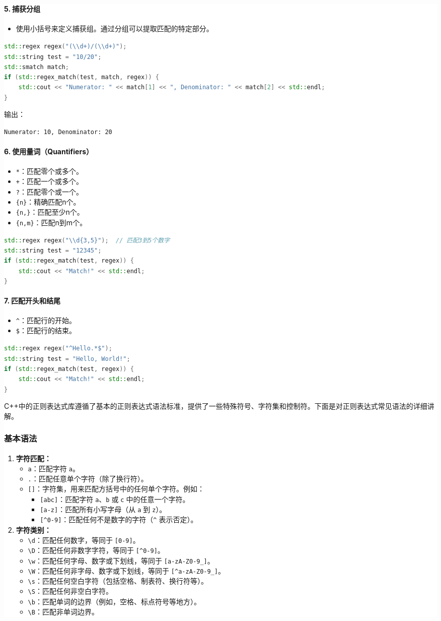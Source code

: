 #### 5. **捕获分组**

- 使用小括号来定义捕获组。通过分组可以提取匹配的特定部分。

```cpp
std::regex regex("(\\d+)/(\\d+)");
std::string test = "10/20";
std::smatch match;
if (std::regex_match(test, match, regex)) {
    std::cout << "Numerator: " << match[1] << ", Denominator: " << match[2] << std::endl;
}
```

输出：

```
Numerator: 10, Denominator: 20
```

#### 6. **使用量词（Quantifiers）**

- `*`：匹配零个或多个。
- `+`：匹配一个或多个。
- `?`：匹配零个或一个。
- `{n}`：精确匹配n个。
- `{n,}`：匹配至少n个。
- `{n,m}`：匹配n到m个。

```cpp
std::regex regex("\\d{3,5}");  // 匹配3到5个数字
std::string test = "12345";
if (std::regex_match(test, regex)) {
    std::cout << "Match!" << std::endl;
}
```

#### 7. **匹配开头和结尾**

- `^`：匹配行的开始。
- `$`：匹配行的结束。

```cpp
std::regex regex("^Hello.*$");
std::string test = "Hello, World!";
if (std::regex_match(test, regex)) {
    std::cout << "Match!" << std::endl;
}
```

C++中的正则表达式库遵循了基本的正则表达式语法标准，提供了一些特殊符号、字符集和控制符。下面是对正则表达式常见语法的详细讲解。

### 基本语法

1. **字符匹配：**
    - `a`：匹配字符 `a`。
    - `.`：匹配任意单个字符（除了换行符）。
    - `[]`：字符集，用来匹配方括号中的任何单个字符。例如：
        - `[abc]`：匹配字符 `a`、`b` 或 `c` 中的任意一个字符。
        - `[a-z]`：匹配所有小写字母（从 `a` 到 `z`）。
        - `[^0-9]`：匹配任何不是数字的字符（`^` 表示否定）。
2. **字符类别：**
    - `\d`：匹配任何数字，等同于 `[0-9]`。
    - `\D`：匹配任何非数字字符，等同于 `[^0-9]`。
    - `\w`：匹配任何字母、数字或下划线，等同于 `[a-zA-Z0-9_]`。
    - `\W`：匹配任何非字母、数字或下划线，等同于 `[^a-zA-Z0-9_]`。
    - `\s`：匹配任何空白字符（包括空格、制表符、换行符等）。
    - `\S`：匹配任何非空白字符。
    - `\b`：匹配单词的边界（例如，空格、标点符号等地方）。
    - `\B`：匹配非单词边界。

